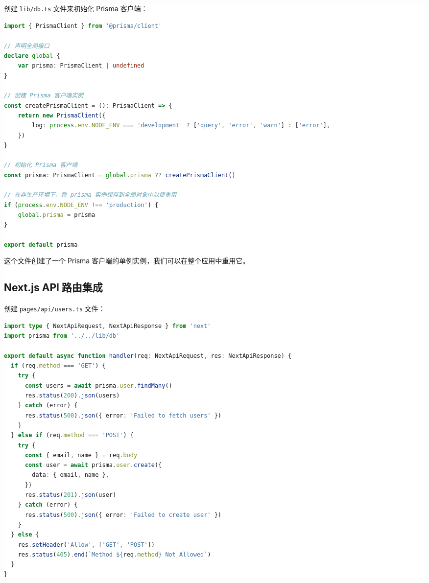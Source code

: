 创建 `lib/db.ts` 文件来初始化 Prisma 客户端：

```typescript
import { PrismaClient } from '@prisma/client'

// 声明全局接口
declare global {
    var prisma: PrismaClient | undefined
}

// 创建 Prisma 客户端实例
const createPrismaClient = (): PrismaClient => {
    return new PrismaClient({
        log: process.env.NODE_ENV === 'development' ? ['query', 'error', 'warn'] : ['error'],
    })
}

// 初始化 Prisma 客户端
const prisma: PrismaClient = global.prisma ?? createPrismaClient()

// 在非生产环境下，将 prisma 实例保存到全局对象中以便重用
if (process.env.NODE_ENV !== 'production') {
    global.prisma = prisma
}

export default prisma
```

这个文件创建了一个 Prisma 客户端的单例实例，我们可以在整个应用中重用它。

## Next.js API 路由集成

创建 `pages/api/users.ts` 文件：

```typescript
import type { NextApiRequest, NextApiResponse } from 'next'
import prisma from '../../lib/db'

export default async function handler(req: NextApiRequest, res: NextApiResponse) {
  if (req.method === 'GET') {
    try {
      const users = await prisma.user.findMany()
      res.status(200).json(users)
    } catch (error) {
      res.status(500).json({ error: 'Failed to fetch users' })
    }
  } else if (req.method === 'POST') {
    try {
      const { email, name } = req.body
      const user = await prisma.user.create({
        data: { email, name },
      })
      res.status(201).json(user)
    } catch (error) {
      res.status(500).json({ error: 'Failed to create user' })
    }
  } else {
    res.setHeader('Allow', ['GET', 'POST'])
    res.status(405).end(`Method ${req.method} Not Allowed`)
  }
}
```
